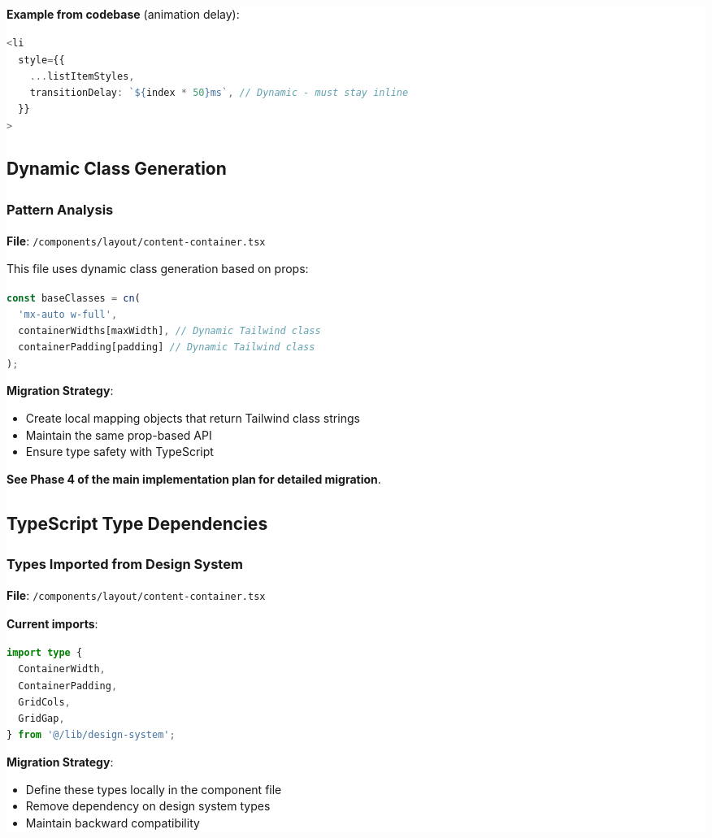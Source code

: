 **Example from codebase** (animation delay):

```typescript
<li
  style={{
    ...listItemStyles,
    transitionDelay: `${index * 50}ms`, // Dynamic - must stay inline
  }}
>
```

## Dynamic Class Generation

### Pattern Analysis

**File**: `/components/layout/content-container.tsx`

This file uses dynamic class generation based on props:

```typescript
const baseClasses = cn(
  'mx-auto w-full',
  containerWidths[maxWidth], // Dynamic Tailwind class
  containerPadding[padding] // Dynamic Tailwind class
);
```

**Migration Strategy**:

- Create local mapping objects that return Tailwind class strings
- Maintain the same prop-based API
- Ensure type safety with TypeScript

**See Phase 4 of the main implementation plan for detailed migration**.

## TypeScript Type Dependencies

### Types Imported from Design System

**File**: `/components/layout/content-container.tsx`

**Current imports**:

```typescript
import type {
  ContainerWidth,
  ContainerPadding,
  GridCols,
  GridGap,
} from '@/lib/design-system';
```

**Migration Strategy**:

- Define these types locally in the component file
- Remove dependency on design system types
- Maintain backward compatibility
